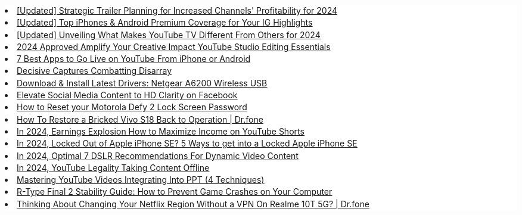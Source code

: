 <li><a href="https://youtube-tips.techidaily.com/ed-strategic-trailer-planning-for-increased-channels-profitability-for-2024/"><u>[Updated] Strategic Trailer Planning for Increased Channels' Profitability for 2024</u></a></li>
<li><a href="https://instagram-video-recordings.techidaily.com/updated-top-iphones-and-android-premium-coverage-for-your-ig-highlights/"><u>[Updated] Top iPhones & Android  Premium Coverage for Your IG Highlights</u></a></li>
<li><a href="https://youtube-tips.techidaily.com/ed-unveiling-what-makes-youtube-tv-different-from-others-for-2024/"><u>[Updated] Unveiling What Makes YouTube TV Different From Others for 2024</u></a></li>
<li><a href="https://youtube-tips.techidaily.com/approved-amplify-your-creative-impact-youtube-studio-editing-essentials/"><u>2024 Approved  Amplify Your Creative Impact  YouTube Studio Editing Essentials</u></a></li>
<li><a href="https://youtube-videos.techidaily.com/7-best-apps-to-go-live-on-youtube-from-iphone-or-android/"><u>7 Best Apps to Go Live on YouTube From iPhone or Android</u></a></li>
<li><a href="https://extra-information.techidaily.com/decisive-captures-combatting-disarray/"><u>Decisive Captures  Combatting Disarray</u></a></li>
<li><a href="https://driver-install.techidaily.com/download-and-install-latest-drivers-netgear-a6200-wireless-usb/"><u>Download & Install Latest Drivers: Netgear A6200 Wireless USB</u></a></li>
<li><a href="https://facebook-video-content.techidaily.com/elevate-social-media-content-to-hd-clarity-on-facebook/"><u>Elevate Social Media Content to HD Clarity on Facebook</u></a></li>
<li><a href="https://android-unlock.techidaily.com/how-to-reset-your-motorola-defy-2-lock-screen-password-by-drfone-android/"><u>How to Reset your Motorola Defy 2 Lock Screen Password</u></a></li>
<li><a href="https://fix-guide.techidaily.com/how-to-restore-a-bricked-vivo-s18-back-to-operation-drfone-by-drfone-fix-android-problems-fix-android-problems/"><u>How To Restore a Bricked Vivo S18 Back to Operation | Dr.fone</u></a></li>
<li><a href="https://youtube-tips.techidaily.com/24-earnings-explosion-how-to-maximize-income-on-youtube-shorts/"><u>In 2024, Earnings Explosion  How to Maximize Income on YouTube Shorts</u></a></li>
<li><a href="https://ios-unlock.techidaily.com/in-2024-locked-out-of-apple-iphone-se-5-ways-to-get-into-a-locked-apple-iphone-se-by-drfone-ios/"><u>In 2024, Locked Out of Apple iPhone SE? 5 Ways to get into a Locked Apple iPhone SE</u></a></li>
<li><a href="https://youtube-tips.techidaily.com/24-optimal-7-dslr-recommendations-for-dynamic-video-content/"><u>In 2024, Optimal 7 DSLR Recommendations For Dynamic Video Content</u></a></li>
<li><a href="https://youtube-tips.techidaily.com/24-youtube-legality-taking-content-offline/"><u>In 2024, YouTube Legality  Taking Content Offline</u></a></li>
<li><a href="https://youtube-tips.techidaily.com/ring-youtube-videos-integrating-into-ppt-4-techniques/"><u>Mastering YouTube Videos  Integrating Into PPT (4 Techniques)</u></a></li>
<li><a href="https://youtube-videos.techidaily.com/r-type-final-2-stability-guide-how-to-prevent-game-crashes-on-your-computer/"><u>R-Type Final 2 Stability Guide: How to Prevent Game Crashes on Your Computer</u></a></li>
<li><a href="https://fake-location.techidaily.com/thinking-about-changing-your-netflix-region-without-a-vpn-on-realme-10t-5g-drfone-by-drfone-virtual-android/"><u>Thinking About Changing Your Netflix Region Without a VPN On Realme 10T 5G? | Dr.fone</u></a></li>
</ul></div>
